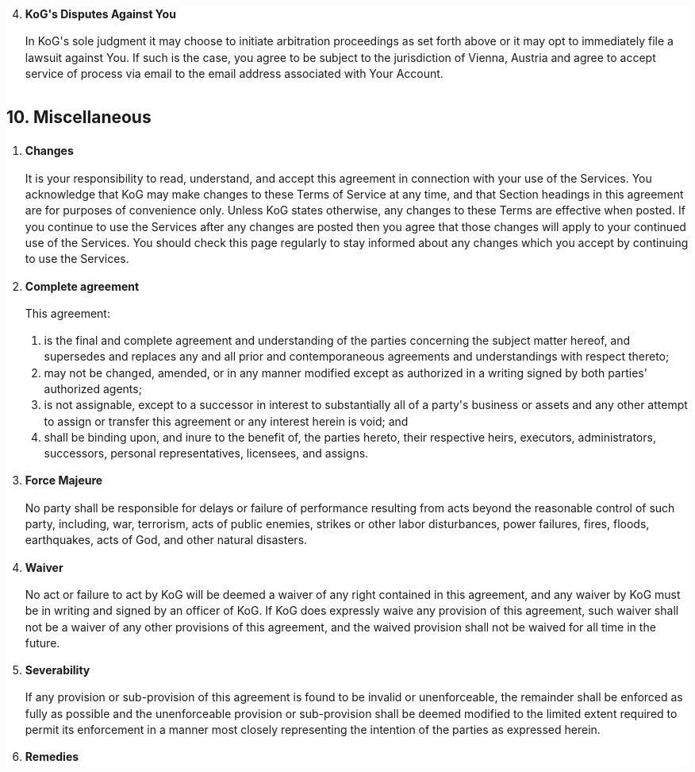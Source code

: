 4.  **KoG's Disputes Against You**

    In KoG's sole judgment it may choose to initiate arbitration proceedings as set forth above or it may opt to immediately file a lawsuit against You. If such is the case, you agree to be subject to the jurisdiction of Vienna, Austria and agree to accept service of process via email to the email address associated with Your Account.


10\. Miscellaneous
------------------

1.  **Changes**

    It is your responsibility to read, understand, and accept this agreement in connection with your use of the Services. You acknowledge that KoG may make changes to these Terms of Service at any time, and that Section headings in this agreement are for purposes of convenience only. Unless KoG states otherwise, any changes to these Terms are effective when posted. If you continue to use the Services after any changes are posted then you agree that those changes will apply to your continued use of the Services. You should check this page regularly to stay informed about any changes which you accept by continuing to use the Services.

2.  **Complete agreement**

    This agreement:

    1.  is the final and complete agreement and understanding of the parties concerning the subject matter hereof, and supersedes and replaces any and all prior and contemporaneous agreements and understandings with respect thereto;
    2.  may not be changed, amended, or in any manner modified except as authorized in a writing signed by both parties' authorized agents;
    3.  is not assignable, except to a successor in interest to substantially all of a party's business or assets and any other attempt to assign or transfer this agreement or any interest herein is void; and
    4.  shall be binding upon, and inure to the benefit of, the parties hereto, their respective heirs, executors, administrators, successors, personal representatives, licensees, and assigns.

3.  **Force Majeure**

    No party shall be responsible for delays or failure of performance resulting from acts beyond the reasonable control of such party, including, war, terrorism, acts of public enemies, strikes or other labor disturbances, power failures, fires, floods, earthquakes, acts of God, and other natural disasters.

4.  **Waiver**

    No act or failure to act by KoG will be deemed a waiver of any right contained in this agreement, and any waiver by KoG must be in writing and signed by an officer of KoG. If KoG does expressly waive any provision of this agreement, such waiver shall not be a waiver of any other provisions of this agreement, and the waived provision shall not be waived for all time in the future.

5.  **Severability**

    If any provision or sub-provision of this agreement is found to be invalid or unenforceable, the remainder shall be enforced as fully as possible and the unenforceable provision or sub-provision shall be deemed modified to the limited extent required to permit its enforcement in a manner most closely representing the intention of the parties as expressed herein.

6.  **Remedies**
